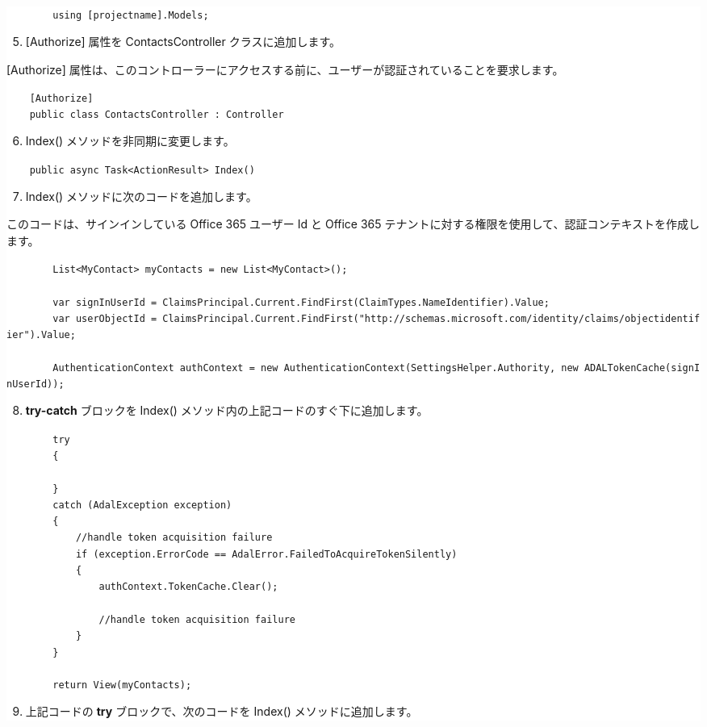 
            using [projectname].Models;


<ol start="5">
<li>[Authorize] 属性を ContactsController クラスに追加します。</li>
</ol>

[Authorize] 属性は、このコントローラーにアクセスする前に、ユーザーが認証されていることを要求します。 


        [Authorize]
        public class ContactsController : Controller

<ol start="6">
<li>Index() メソッドを非同期に変更します。</li>
</ol> 

        public async Task<ActionResult> Index()

<ol start="7">
<li>Index() メソッドに次のコードを追加します。</li>
</ol>   

このコードは、サインインしている Office 365 ユーザー Id と Office 365 テナントに対する権限を使用して、認証コンテキストを作成します。


            List<MyContact> myContacts = new List<MyContact>();

            var signInUserId = ClaimsPrincipal.Current.FindFirst(ClaimTypes.NameIdentifier).Value;
            var userObjectId = ClaimsPrincipal.Current.FindFirst("http://schemas.microsoft.com/identity/claims/objectidentifier").Value;

            AuthenticationContext authContext = new AuthenticationContext(SettingsHelper.Authority, new ADALTokenCache(signInUserId));

<ol start="8">
<li><b>try-catch</b> ブロックを Index() メソッド内の上記コードのすぐ下に追加します。</li>
</ol>


            try
            {
 
            }
            catch (AdalException exception)
            {
                //handle token acquisition failure
                if (exception.ErrorCode == AdalError.FailedToAcquireTokenSilently)
                {
                    authContext.TokenCache.Clear();

                    //handle token acquisition failure
                }
            }

            return View(myContacts);

<ol start="9">
<li>上記コードの <b>try</b> ブロックで、次のコードを Index() メソッドに追加します。</li>
</ol>
